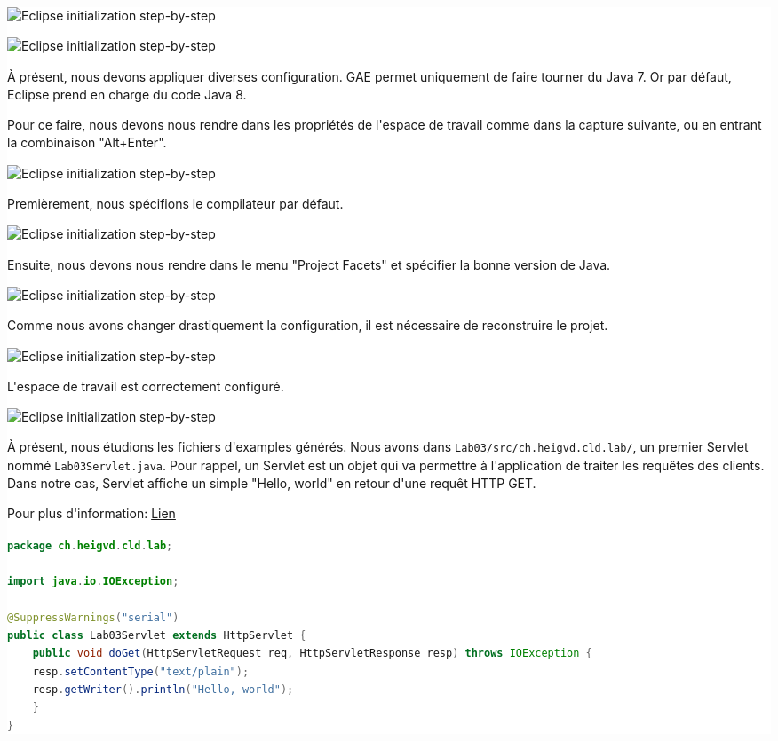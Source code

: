 ![Eclipse initialization step-by-step](assets/images/01-eclipse_initialization_step_2a.png)

![Eclipse initialization step-by-step](assets/images/01-eclipse_initialization_step_2b.png)

À présent, nous devons appliquer diverses configuration. GAE permet uniquement
de faire tourner du Java 7. Or par défaut, Eclipse prend en charge du code Java
8.

Pour ce faire, nous devons nous rendre dans les propriétés de l'espace de
travail comme dans la capture suivante, ou en entrant la combinaison
"Alt+Enter".

![Eclipse initialization step-by-step](assets/images/01-eclipse_initialization_step_3.png)

Premièrement, nous spécifions le compilateur par défaut.

![Eclipse initialization step-by-step](assets/images/01-eclipse_initialization_step_4a.png)

Ensuite, nous devons nous rendre dans le menu "Project Facets" et spécifier la
bonne version de Java.

![Eclipse initialization step-by-step](assets/images/01-eclipse_initialization_step_4b.png)

Comme nous avons changer drastiquement la configuration, il est nécessaire de
reconstruire le projet.

![Eclipse initialization step-by-step](assets/images/01-eclipse_initialization_step_5.png)

L'espace de travail est correctement configuré.

![Eclipse initialization step-by-step](assets/images/01-eclipse_initialization_step_6.png)

À présent, nous étudions les fichiers d'examples générés. Nous avons dans
`Lab03/src/ch.heigvd.cld.lab/`, un premier Servlet nommé `Lab03Servlet.java`.
Pour rappel, un Servlet est un objet qui va permettre à l'application de traiter
les requêtes des clients. Dans notre cas, Servlet affiche un simple
"Hello, world" en retour d'une requêt HTTP GET.

Pour plus d'information: [Lien](https://github.com/SoftEng-HEIGVD/Teaching-HEIGVD-AMT-Lectures/blob/master/bootcamp-02/bootcamp-02.pdf)

```java
package ch.heigvd.cld.lab;

import java.io.IOException;

@SuppressWarnings("serial")
public class Lab03Servlet extends HttpServlet {
    public void doGet(HttpServletRequest req, HttpServletResponse resp) throws IOException {
    resp.setContentType("text/plain");
    resp.getWriter().println("Hello, world");
    }
}
```
